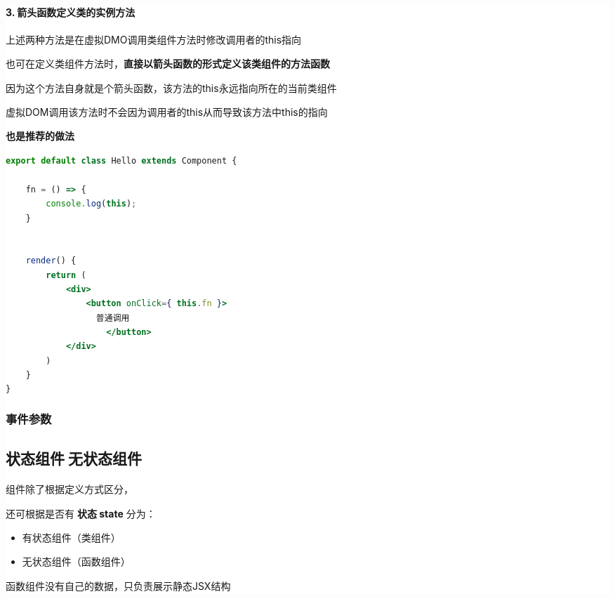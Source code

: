 
#### 3.  箭头函数定义类的实例方法

上述两种方法是在虚拟DMO调用类组件方法时修改调用者的this指向

也可在定义类组件方法时，**直接以箭头函数的形式定义该类组件的方法函数**

因为这个方法自身就是个箭头函数，该方法的this永远指向所在的当前类组件

虚拟DOM调用该方法时不会因为调用者的this从而导致该方法中this的指向

**也是推荐的做法**

```jsx
export default class Hello extends Component {

    fn = () => {
        console.log(this);
    }


    render() {
        return (
            <div>
                <button onClick={ this.fn }>
                  普通调用
            		</button>
            </div>
        )
    }
}
```







### 事件参数











## 状态组件 无状态组件

组件除了根据定义方式区分，

还可根据是否有  **状态 state**  分为：

- 有状态组件（类组件）

- 无状态组件（函数组件）

函数组件没有自己的数据，只负责展示静态JSX结构
